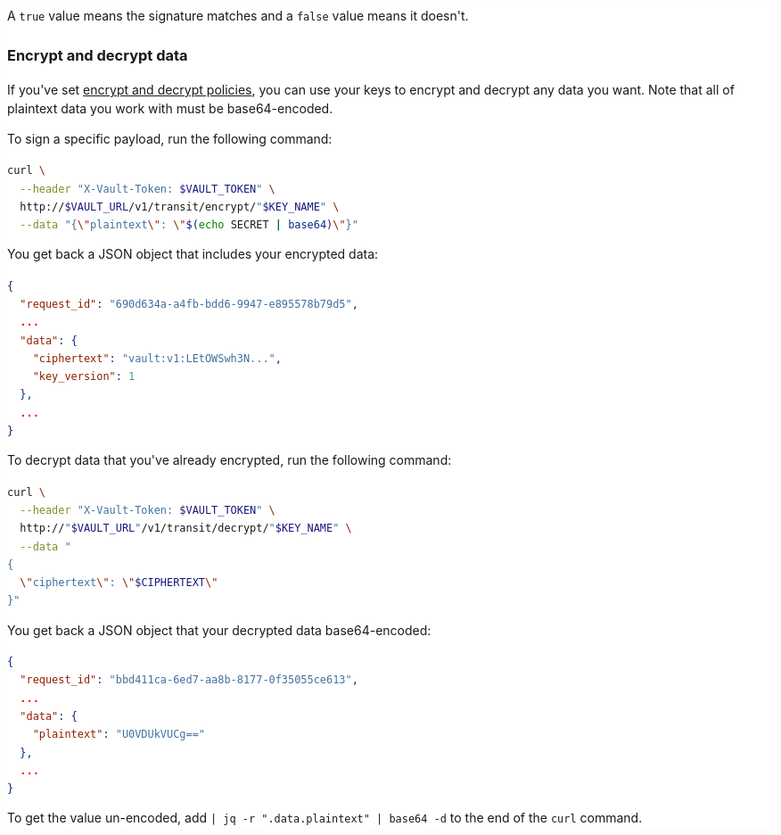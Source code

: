 A `true` value means the signature matches and a `false` value means it doesn't.

### Encrypt and decrypt data

If you've set [encrypt and decrypt policies](#policies), you can use your keys to encrypt and decrypt any data you want. Note that all of plaintext data you work with must be base64-encoded.

To sign a specific payload, run the following command:

```bash
curl \
  --header "X-Vault-Token: $VAULT_TOKEN" \
  http://$VAULT_URL/v1/transit/encrypt/"$KEY_NAME" \
  --data "{\"plaintext\": \"$(echo SECRET | base64)\"}"
```

You get back a JSON object that includes your encrypted data:

```json
{
  "request_id": "690d634a-a4fb-bdd6-9947-e895578b79d5",
  ...
  "data": {
    "ciphertext": "vault:v1:LEtOWSwh3N...",
    "key_version": 1
  },
  ...
}
```

To decrypt data that you've already encrypted, run the following command:

```bash
curl \
  --header "X-Vault-Token: $VAULT_TOKEN" \
  http://"$VAULT_URL"/v1/transit/decrypt/"$KEY_NAME" \
  --data "
{
  \"ciphertext\": \"$CIPHERTEXT\"
}"
```

You get back a JSON object that your decrypted data base64-encoded:

```json
{
  "request_id": "bbd411ca-6ed7-aa8b-8177-0f35055ce613",
  ...
  "data": {
    "plaintext": "U0VDUkVUCg=="
  },
  ...
}
```

To get the value un-encoded, add `| jq -r ".data.plaintext" | base64 -d` to the end of the `curl` command.
